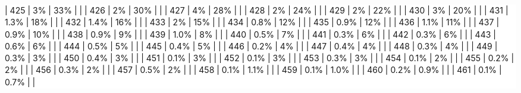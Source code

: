 | 425 | 3% | 33% |  |
| 426 | 2% | 30% |  |
| 427 | 4% | 28% |  |
| 428 | 2% | 24% |  |
| 429 | 2% | 22% |  |
| 430 | 3% | 20% |  |
| 431 | 1.3% | 18% |  |
| 432 | 1.4% | 16% |  |
| 433 | 2% | 15% |  |
| 434 | 0.8% | 12% |  |
| 435 | 0.9% | 12% |  |
| 436 | 1.1% | 11% |  |
| 437 | 0.9% | 10% |  |
| 438 | 0.9% | 9% |  |
| 439 | 1.0% | 8% |  |
| 440 | 0.5% | 7% |  |
| 441 | 0.3% | 6% |  |
| 442 | 0.3% | 6% |  |
| 443 | 0.6% | 6% |  |
| 444 | 0.5% | 5% |  |
| 445 | 0.4% | 5% |  |
| 446 | 0.2% | 4% |  |
| 447 | 0.4% | 4% |  |
| 448 | 0.3% | 4% |  |
| 449 | 0.3% | 3% |  |
| 450 | 0.4% | 3% |  |
| 451 | 0.1% | 3% |  |
| 452 | 0.1% | 3% |  |
| 453 | 0.3% | 3% |  |
| 454 | 0.1% | 2% |  |
| 455 | 0.2% | 2% |  |
| 456 | 0.3% | 2% |  |
| 457 | 0.5% | 2% |  |
| 458 | 0.1% | 1.1% |  |
| 459 | 0.1% | 1.0% |  |
| 460 | 0.2% | 0.9% |  |
| 461 | 0.1% | 0.7% |  |